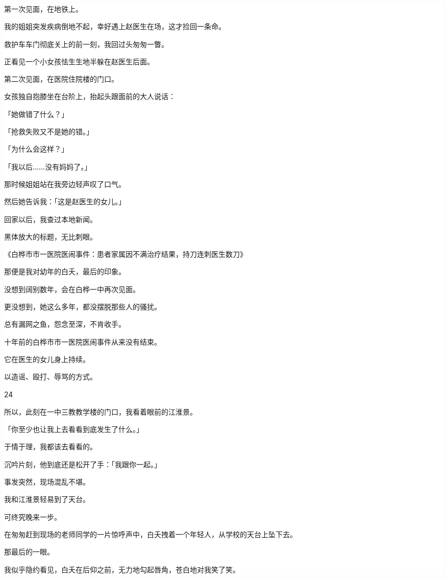 第一次见面，在地铁上。

我的姐姐突发疾病倒地不起，幸好遇上赵医生在场，这才捡回一条命。

救护车车门彻底关上的前一刻，我回过头匆匆一瞥。

正看见一个小女孩怯生生地半躲在赵医生后面。

第二次见面，在医院住院楼的门口。

女孩独自抱膝坐在台阶上，抬起头跟面前的大人说话：

「她做错了什么？」

「抢救失败又不是她的错。」

「为什么会这样？」

「我以后……没有妈妈了。」

那时候姐姐站在我旁边轻声叹了口气。

然后她告诉我：「这是赵医生的女儿。」

回家以后，我查过本地新闻。

黑体放大的标题，无比刺眼。

《白桦市市一医院医闹事件：患者家属因不满治疗结果，持刀连刺医生数刀》

那便是我对幼年的白夭，最后的印象。

没想到阔别数年，会在白桦一中再次见面。

更没想到，她这么多年，都没摆脱那些人的骚扰。

总有漏网之鱼，怨念至深，不肯收手。

十年前的白桦市市一医院医闹事件从来没有结束。

它在医生的女儿身上持续。

以造谣、殴打、辱骂的方式。

24

所以，此刻在一中三教教学楼的门口，我看着眼前的江淮景。

「你至少也让我上去看看到底发生了什么。」

于情于理，我都该去看看的。

沉吟片刻，他到底还是松开了手：「我跟你一起。」

事发突然，现场混乱不堪。

我和江淮景轻易到了天台。

可终究晚来一步。

在匆匆赶到现场的老师同学的一片惊呼声中，白夭拽着一个年轻人，从学校的天台上坠下去。

那最后的一眼。

我似乎隐约看见，白夭在后仰之前，无力地勾起唇角，苍白地对我笑了笑。
